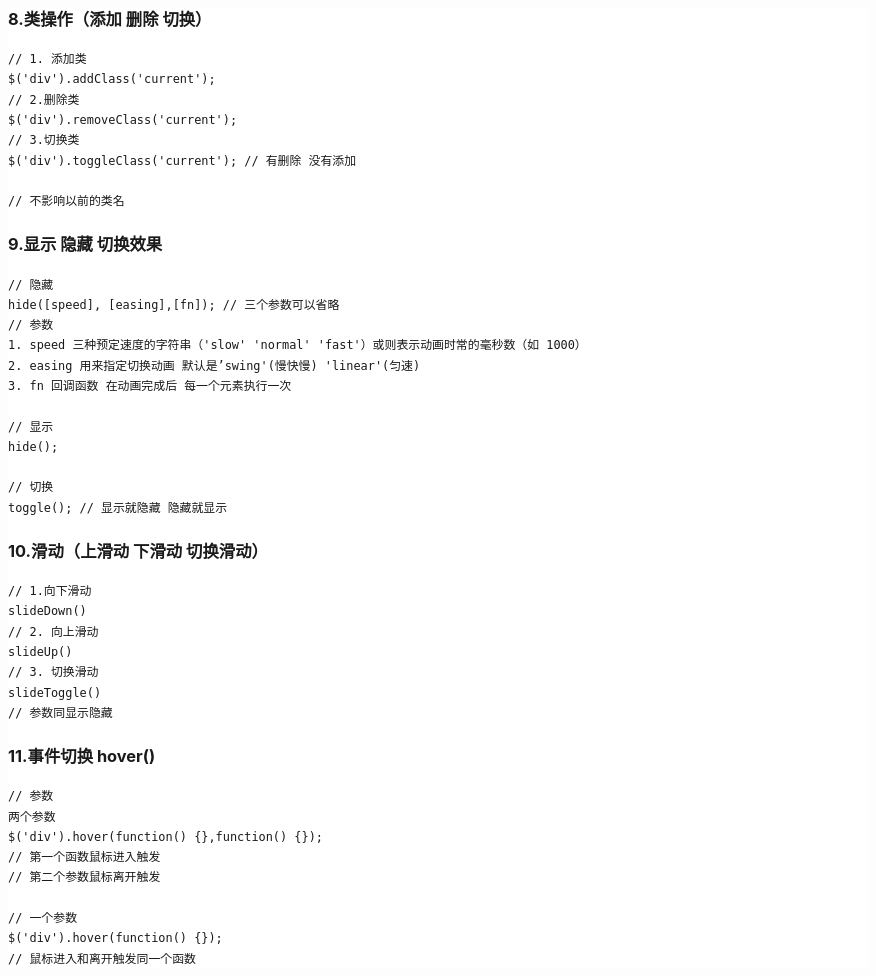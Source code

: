 ### 8.类操作（添加 删除 切换）

```
// 1. 添加类
$('div').addClass('current');
// 2.删除类
$('div').removeClass('current');
// 3.切换类
$('div').toggleClass('current'); // 有删除 没有添加

// 不影响以前的类名
```

### 9.显示 隐藏 切换效果

```
// 隐藏 
hide([speed], [easing],[fn]); // 三个参数可以省略
// 参数
1. speed 三种预定速度的字符串（'slow' 'normal' 'fast'）或则表示动画时常的毫秒数（如 1000）
2. easing 用来指定切换动画 默认是’swing'(慢快慢) 'linear'(匀速)
3. fn 回调函数 在动画完成后 每一个元素执行一次

// 显示
hide();

// 切换
toggle(); // 显示就隐藏 隐藏就显示
```

### 10.滑动（上滑动 下滑动 切换滑动）

```
// 1.向下滑动
slideDown()
// 2. 向上滑动
slideUp()
// 3. 切换滑动
slideToggle()
// 参数同显示隐藏
```

### 11.事件切换 hover()

```
// 参数
两个参数
$('div').hover(function() {},function() {});
// 第一个函数鼠标进入触发
// 第二个参数鼠标离开触发

// 一个参数
$('div').hover(function() {});
// 鼠标进入和离开触发同一个函数
```

